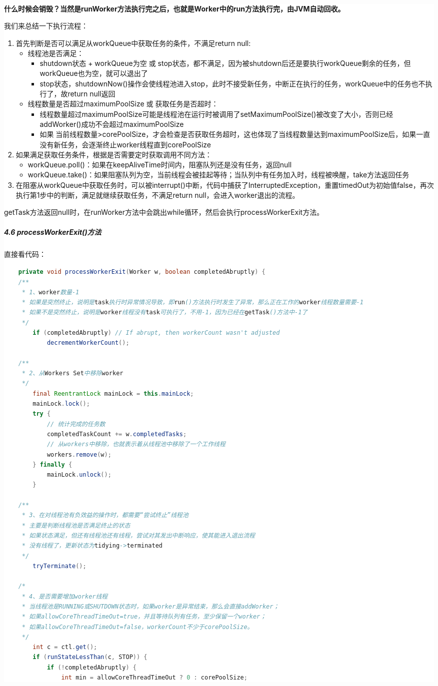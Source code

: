**什么时候会销毁？当然是runWorker方法执行完之后，也就是Worker中的run方法执行完，由JVM自动回收。**

我们来总结一下执行流程：
1. 首先判断是否可以满足从workQueue中获取任务的条件，不满足return null:
   - 线程池是否满足：
      - shutdown状态 + workQueue为空 或 stop状态，都不满足，因为被shutdown后还是要执行workQueue剩余的任务，但workQueue也为空，就可以退出了
      - stop状态，shutdownNow()操作会使线程池进入stop，此时不接受新任务，中断正在执行的任务，workQueue中的任务也不执行了，故return null返回
   - 线程数量是否超过maximumPoolSize 或 获取任务是否超时：
      - 线程数量超过maximumPoolSize可能是线程池在运行时被调用了setMaximumPoolSize()被改变了大小，否则已经addWorker()成功不会超过maximumPoolSize
      - 如果 当前线程数量>corePoolSize，才会检查是否获取任务超时，这也体现了当线程数量达到maximumPoolSize后，如果一直没有新任务，会逐渐终止worker线程直到corePoolSize
2. 如果满足获取任务条件，根据是否需要定时获取调用不同方法：
   - workQueue.poll()：如果在keepAliveTime时间内，阻塞队列还是没有任务，返回null
   - workQueue.take()：如果阻塞队列为空，当前线程会被挂起等待；当队列中有任务加入时，线程被唤醒，take方法返回任务
3. 在阻塞从workQueue中获取任务时，可以被interrupt()中断，代码中捕获了InterruptedException，重置timedOut为初始值false，再次执行第1步中的判断，满足就继续获取任务，不满足return null，会进入worker退出的流程。

getTask方法返回null时，在runWorker方法中会跳出while循环，然后会执行processWorkerExit方法。

##### 4.6 processWorkerExit()方法

直接看代码：

```java
    private void processWorkerExit(Worker w, boolean completedAbruptly) {
    /**
     * 1、worker数量-1
     * 如果是突然终止，说明是task执行时异常情况导致，即run()方法执行时发生了异常，那么正在工作的worker线程数量需要-1
     * 如果不是突然终止，说明是worker线程没有task可执行了，不用-1，因为已经在getTask()方法中-1了
     */
        if (completedAbruptly) // If abrupt, then workerCount wasn't adjusted
            decrementWorkerCount();

    /**
     * 2、从Workers Set中移除worker
     */
        final ReentrantLock mainLock = this.mainLock;
        mainLock.lock();
        try {
            // 统计完成的任务数
            completedTaskCount += w.completedTasks;
            // 从workers中移除，也就表示着从线程池中移除了一个工作线程
            workers.remove(w);
        } finally {
            mainLock.unlock();
        }

    /**
     * 3、在对线程池有负效益的操作时，都需要“尝试终止”线程池
     * 主要是判断线程池是否满足终止的状态
     * 如果状态满足，但还有线程池还有线程，尝试对其发出中断响应，使其能进入退出流程
     * 没有线程了，更新状态为tidying->terminated
     */
        tryTerminate();

    /*
     * 4、是否需要增加worker线程
     * 当线程池是RUNNING或SHUTDOWN状态时，如果worker是异常结束，那么会直接addWorker；
     * 如果allowCoreThreadTimeOut=true，并且等待队列有任务，至少保留一个worker；
     * 如果allowCoreThreadTimeOut=false，workerCount不少于corePoolSize。
     */
        int c = ctl.get();
        if (runStateLessThan(c, STOP)) {
            if (!completedAbruptly) {
                int min = allowCoreThreadTimeOut ? 0 : corePoolSize;
```